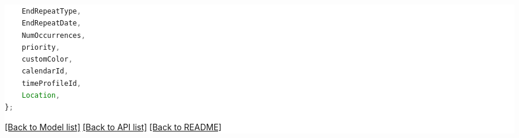 ```typescript
    EndRepeatType,
    EndRepeatDate,
    NumOccurrences,
    priority,
    customColor,
    calendarId,
    timeProfileId,
    Location,
};
```

[[Back to Model list]](../README.md#documentation-for-models) [[Back to API list]](../README.md#documentation-for-api-endpoints) [[Back to README]](../README.md)

